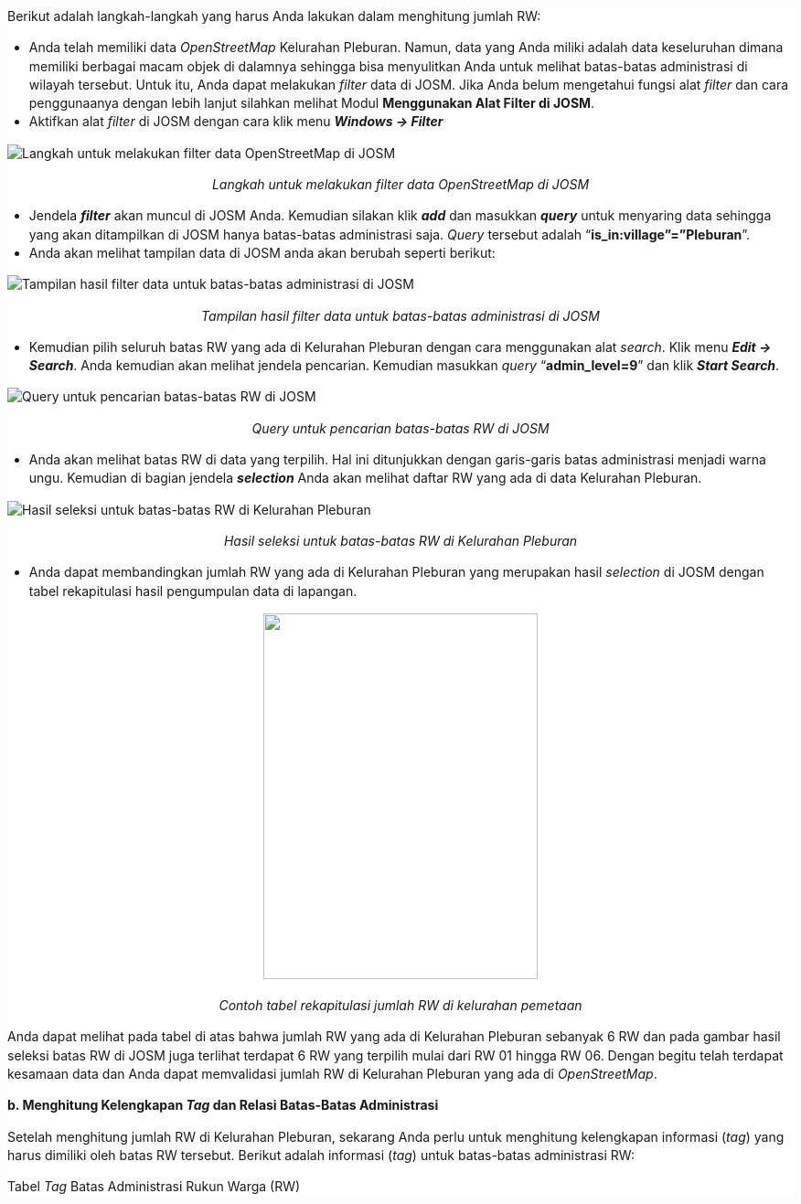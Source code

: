 Berikut adalah langkah-langkah yang harus Anda lakukan dalam menghitung jumlah RW:

*   Anda telah memiliki data _OpenStreetMap_ Kelurahan Pleburan. Namun, data yang Anda miliki adalah data keseluruhan dimana memiliki berbagai macam objek di dalamnya sehingga bisa menyulitkan Anda untuk melihat batas-batas administrasi di wilayah tersebut. Untuk itu, Anda dapat melakukan _filter_ data di JOSM. Jika Anda belum mengetahui fungsi alat _filter_ dan cara penggunaanya dengan lebih lanjut silahkan melihat Modul **Menggunakan Alat Filter di JOSM**.
*   Aktifkan alat _filter_ di JOSM dengan cara klik menu **_Windows → Filter_**

![Langkah untuk melakukan filter data OpenStreetMap di JOSM](/pages/04-Data-Validation-and-Quality-Assurance/04-JOSM-Untuk-Perhitungan-Kualitas-Data/images/0412_josm_data_quality_12.JPG "Langkah untuk melakukan filter data OpenStreetMap di JOSM")
<p align="center"><i>Langkah untuk melakukan filter data OpenStreetMap di JOSM</i></p>

*   Jendela **_filter_** akan muncul di JOSM Anda. Kemudian silakan klik **_add_** dan masukkan **_query_** untuk menyaring data sehingga yang akan ditampilkan di JOSM hanya batas-batas administrasi saja. _Query_ tersebut adalah “**is_in:village”=”Pleburan**”. 
*   Anda akan melihat tampilan data di JOSM anda akan berubah seperti berikut:

![Tampilan hasil filter data untuk batas-batas administrasi di JOSM](/pages/04-Data-Validation-and-Quality-Assurance/04-JOSM-Untuk-Perhitungan-Kualitas-Data/images/0413_josm_data_quality_13.JPG "Tampilan hasil filter data untuk batas-batas administrasi di JOSM")
<p align="center"><i>Tampilan hasil filter data untuk batas-batas administrasi di JOSM</i></p>

*   Kemudian pilih seluruh batas RW yang ada di Kelurahan Pleburan dengan cara menggunakan alat _search_. Klik menu **_Edit → Search_**. Anda kemudian akan melihat jendela pencarian. Kemudian masukkan _query_ “**admin_level=9**” dan klik **_Start Search_**.

![Query untuk pencarian batas-batas RW di JOSM](/pages/04-Data-Validation-and-Quality-Assurance/04-JOSM-Untuk-Perhitungan-Kualitas-Data/images/0414_josm_data_quality_14.JPG "Query untuk pencarian batas-batas RW di JOSM")
<p align="center"><i>Query untuk pencarian batas-batas RW di JOSM</i></p>

*   Anda akan melihat batas RW di data yang terpilih. Hal ini ditunjukkan dengan garis-garis batas administrasi menjadi warna ungu. Kemudian di bagian jendela ***selection*** Anda akan melihat daftar RW yang ada di data Kelurahan Pleburan.

![Hasil seleksi untuk batas-batas RW di Kelurahan Pleburan](/pages/04-Data-Validation-and-Quality-Assurance/04-JOSM-Untuk-Perhitungan-Kualitas-Data/images/0415_josm_data_quality_15.JPG "Hasil seleksi untuk batas-batas RW di Kelurahan Pleburan")
<p align="center"><i>Hasil seleksi untuk batas-batas RW di Kelurahan Pleburan</i></p>

*   Anda dapat membandingkan jumlah RW yang ada di Kelurahan Pleburan yang merupakan hasil _selection_ di JOSM dengan tabel rekapitulasi hasil pengumpulan data di lapangan. 

<p align="center">
  <img width="300" height="400" src="/pages/04-Data-Validation-and-Quality-Assurance/04-JOSM-Untuk-Perhitungan-Kualitas-Data/images/0416_josm_data_quality_16.JPG "Contoh tabel rekapitulasi jumlah RW di kelurahan pemetaan">
</p>
<p align="center"><i>Contoh tabel rekapitulasi jumlah RW di kelurahan pemetaan</i></p>

Anda dapat melihat pada tabel di atas bahwa jumlah RW yang ada di Kelurahan Pleburan sebanyak 6 RW dan pada gambar hasil seleksi batas RW di JOSM juga terlihat terdapat 6 RW yang terpilih mulai dari RW 01 hingga RW 06. Dengan begitu telah terdapat kesamaan data dan Anda dapat memvalidasi jumlah RW di Kelurahan Pleburan yang ada di _OpenStreetMap_. 

**b. Menghitung Kelengkapan _Tag_ dan Relasi Batas-Batas Administrasi**

Setelah menghitung jumlah RW di Kelurahan Pleburan, sekarang Anda perlu untuk menghitung kelengkapan informasi (_tag_) yang harus dimiliki oleh batas RW tersebut. Berikut adalah informasi (_tag_) untuk batas-batas administrasi RW:

Tabel _Tag_ Batas Administrasi Rukun Warga (RW)
